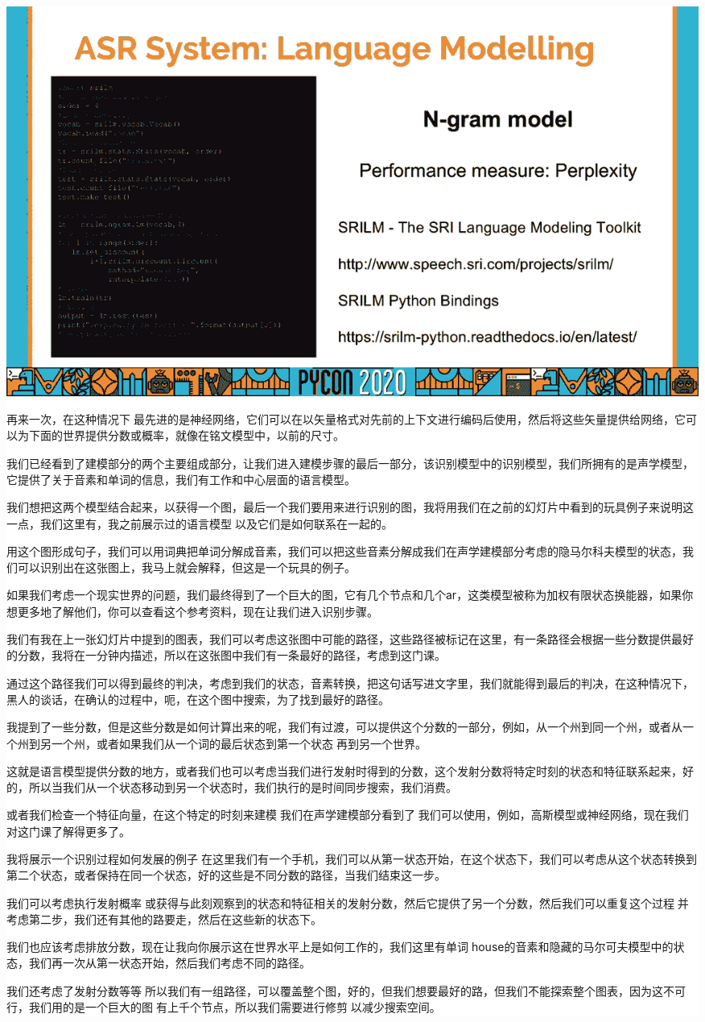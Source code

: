 ![](img/4cd1e00d705c45f93050c5418d61f548_11.png)

再来一次，在这种情况下 最先进的是神经网络，它们可以在以矢量格式对先前的上下文进行编码后使用，然后将这些矢量提供给网络，它可以为下面的世界提供分数或概率，就像在铭文模型中，以前的尺寸。

我们已经看到了建模部分的两个主要组成部分，让我们进入建模步骤的最后一部分，该识别模型中的识别模型，我们所拥有的是声学模型，它提供了关于音素和单词的信息，我们有工作和中心层面的语言模型。

我们想把这两个模型结合起来，以获得一个图，最后一个我们要用来进行识别的图，我将用我们在之前的幻灯片中看到的玩具例子来说明这一点，我们这里有，我之前展示过的语言模型 以及它们是如何联系在一起的。

用这个图形成句子，我们可以用词典把单词分解成音素，我们可以把这些音素分解成我们在声学建模部分考虑的隐马尔科夫模型的状态，我们可以识别出在这张图上，我马上就会解释，但这是一个玩具的例子。

如果我们考虑一个现实世界的问题，我们最终得到了一个巨大的图，它有几个节点和几个ar，这类模型被称为加权有限状态换能器，如果你想更多地了解他们，你可以查看这个参考资料，现在让我们进入识别步骤。

我们有我在上一张幻灯片中提到的图表，我们可以考虑这张图中可能的路径，这些路径被标记在这里，有一条路径会根据一些分数提供最好的分数，我将在一分钟内描述，所以在这张图中我们有一条最好的路径，考虑到这门课。

通过这个路径我们可以得到最终的判决，考虑到我们的状态，音素转换，把这句话写进文字里，我们就能得到最后的判决，在这种情况下，黑人的谈话，在确认的过程中，呃，在这个图中搜索，为了找到最好的路径。

我提到了一些分数，但是这些分数是如何计算出来的呢，我们有过渡，可以提供这个分数的一部分，例如，从一个州到同一个州，或者从一个州到另一个州，或者如果我们从一个词的最后状态到第一个状态 再到另一个世界。

这就是语言模型提供分数的地方，或者我们也可以考虑当我们进行发射时得到的分数，这个发射分数将特定时刻的状态和特征联系起来，好的，所以当我们从一个状态移动到另一个状态时，我们执行的是时间同步搜索，我们消费。

或者我们检查一个特征向量，在这个特定的时刻来建模 我们在声学建模部分看到了 我们可以使用，例如，高斯模型或神经网络，现在我们对这门课了解得更多了。

我将展示一个识别过程如何发展的例子 在这里我们有一个手机，我们可以从第一状态开始，在这个状态下，我们可以考虑从这个状态转换到第二个状态，或者保持在同一个状态，好的这些是不同分数的路径，当我们结束这一步。

我们可以考虑执行发射概率 或获得与此刻观察到的状态和特征相关的发射分数，然后它提供了另一个分数，然后我们可以重复这个过程 并考虑第二步，我们还有其他的路要走，然后在这些新的状态下。

我们也应该考虑排放分数，现在让我向你展示这在世界水平上是如何工作的，我们这里有单词 house的音素和隐藏的马尔可夫模型中的状态，我们再一次从第一状态开始，然后我们考虑不同的路径。

我们还考虑了发射分数等等 所以我们有一组路径，可以覆盖整个图，好的，但我们想要最好的路，但我们不能探索整个图表，因为这不可行，我们用的是一个巨大的图 有上千个节点，所以我们需要进行修剪 以减少搜索空间。
